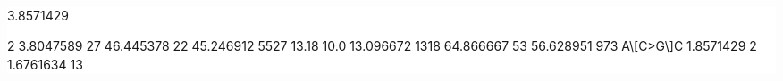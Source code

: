 3.8571429
</td>
<td style="text-align:right;">
2
</td>
<td style="text-align:right;">
3.8047589
</td>
<td style="text-align:right;">
27
</td>
<td style="text-align:right;">
46.445378
</td>
<td style="text-align:right;">
22
</td>
<td style="text-align:right;">
45.246912
</td>
<td style="text-align:right;">
5527
</td>
<td style="text-align:right;">
13.18
</td>
<td style="text-align:right;">
10.0
</td>
<td style="text-align:right;">
13.096672
</td>
<td style="text-align:right;">
1318
</td>
<td style="text-align:right;">
64.866667
</td>
<td style="text-align:right;">
53
</td>
<td style="text-align:right;">
56.628951
</td>
<td style="text-align:right;">
973
</td>
</tr>
<tr>
<td style="text-align:left;">
A\[C&gt;G\]C
</td>
<td style="text-align:right;">
1.8571429
</td>
<td style="text-align:right;">
2
</td>
<td style="text-align:right;">
1.6761634
</td>
<td style="text-align:right;">
13
</td>